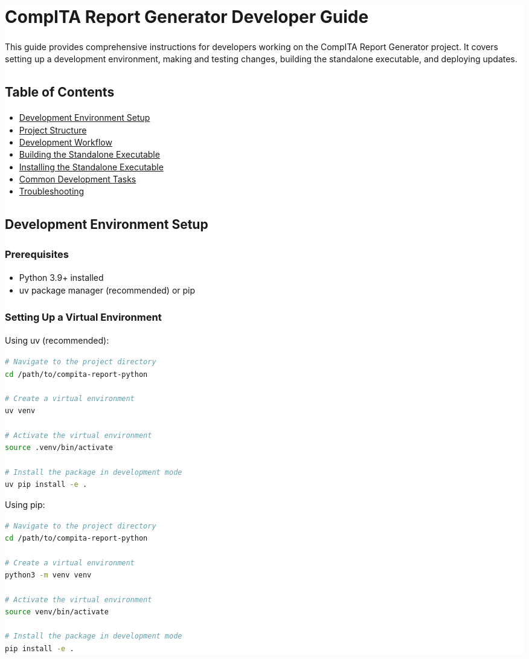 # CompITA Report Generator Developer Guide

This guide provides comprehensive instructions for developers working on the CompITA Report Generator project. It covers setting up a development environment, making and testing changes, building the standalone executable, and deploying updates.

## Table of Contents

- [Development Environment Setup](#development-environment-setup)
- [Project Structure](#project-structure)
- [Development Workflow](#development-workflow)
- [Building the Standalone Executable](#building-the-standalone-executable)
- [Installing the Standalone Executable](#installing-the-standalone-executable)
- [Common Development Tasks](#common-development-tasks)
- [Troubleshooting](#troubleshooting)

## Development Environment Setup

### Prerequisites

- Python 3.9+ installed
- uv package manager (recommended) or pip

### Setting Up a Virtual Environment

Using uv (recommended):

```bash
# Navigate to the project directory
cd /path/to/compita-report-python

# Create a virtual environment
uv venv

# Activate the virtual environment
source .venv/bin/activate

# Install the package in development mode
uv pip install -e .
```

Using pip:

```bash
# Navigate to the project directory
cd /path/to/compita-report-python

# Create a virtual environment
python3 -m venv venv

# Activate the virtual environment
source venv/bin/activate

# Install the package in development mode
pip install -e .
```
